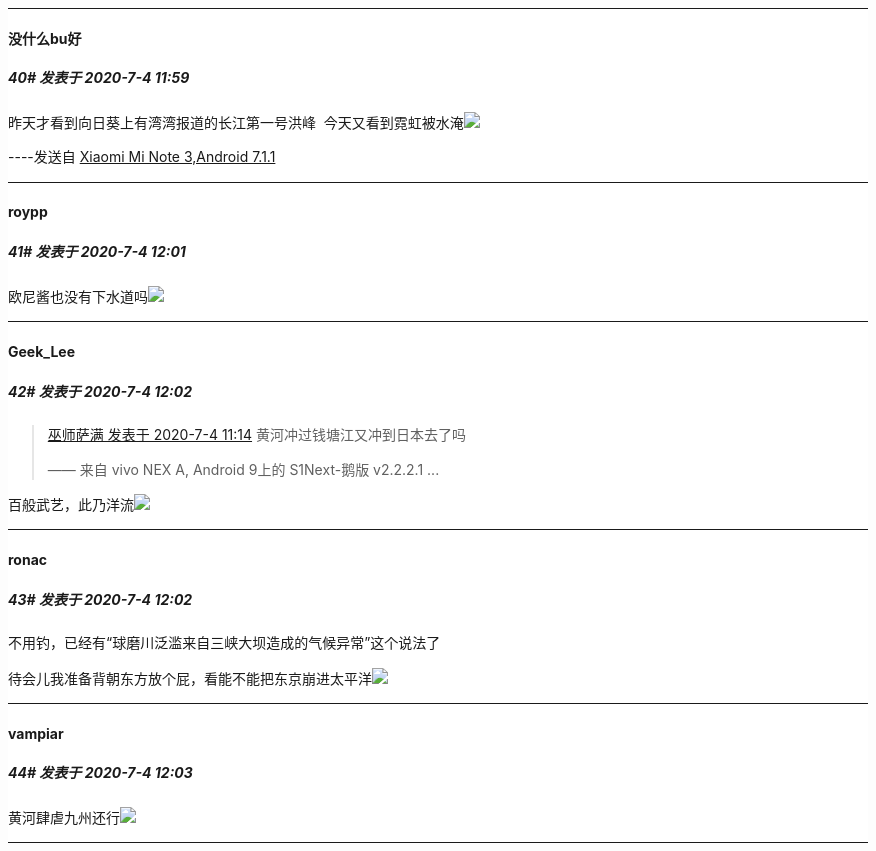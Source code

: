 
-----

####  没什么bu好  
##### 40#       发表于 2020-7-4 11:59


昨天才看到向日葵上有湾湾报道的长江第一号洪峰  今天又看到霓虹被水淹<img src="https://static.saraba1st.com/image/smiley/face2017/037.png" referrerpolicy="no-referrer">


----发送自 [Xiaomi Mi Note 3,Android 7.1.1](http://stage1.5j4m.com/?1.32)


-----

####  roypp  
##### 41#       发表于 2020-7-4 12:01


欧尼酱也没有下水道吗<img src="https://static.saraba1st.com/image/smiley/face2017/034.png" referrerpolicy="no-referrer">


-----

####  Geek_Lee  
##### 42#       发表于 2020-7-4 12:02


<blockquote><a href="httphttps://bbs.saraba1st.com/2b/forum.php?mod=redirect&amp;goto=findpost&amp;pid=48061930&amp;ptid=1945773" target="_blank">巫师萨满 发表于 2020-7-4 11:14</a>
黄河冲过钱塘江又冲到日本去了吗

—— 来自 vivo NEX A, Android 9上的 S1Next-鹅版 v2.2.2.1 ...</blockquote>
百般武艺，此乃洋流<img src="https://static.saraba1st.com/image/smiley/face2017/066.png" referrerpolicy="no-referrer">


-----

####  ronac  
##### 43#       发表于 2020-7-4 12:02


不用钓，已经有“球磨川泛滥来自三峡大坝造成的气候异常”这个说法了

待会儿我准备背朝东方放个屁，看能不能把东京崩进太平洋<img src="https://static.saraba1st.com/image/smiley/face2017/037.png" referrerpolicy="no-referrer">


-----

####  vampiar  
##### 44#       发表于 2020-7-4 12:03


黄河肆虐九州还行<img src="https://static.saraba1st.com/image/smiley/face2017/066.png" referrerpolicy="no-referrer">


-----
